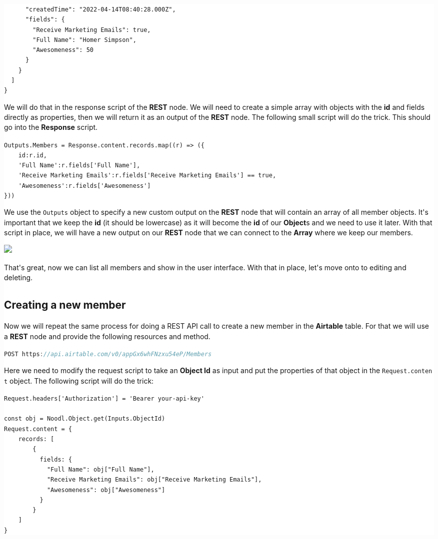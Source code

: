 ```
      "createdTime": "2022-04-14T08:40:28.000Z",
      "fields": {
        "Receive Marketing Emails": true,
        "Full Name": "Homer Simpson",
        "Awesomeness": 50
      }
    }
  ]
}
```

We will do that in the response script of the **REST** node. We will need to create a simple array with objects with the **id** and fields directly as properties, then we will return it as an output of the **REST** node. The following small script will do the trick. This should go into the **Response** script.

```
Outputs.Members = Response.content.records.map((r) => ({
    id:r.id,
    'Full Name':r.fields['Full Name'],
    'Receive Marketing Emails':r.fields['Receive Marketing Emails'] == true,
    'Awesomeness':r.fields['Awesomeness']
}))
```

We use the ```Outputs``` object to specify a new custom output on the **REST** node that will contain an array of all member objects. It's important that we keep the **id** (it should be lowercase) as it will become the **id** of our **Object**s and we need to use it later. With that script in place, we will have a new output on our **REST** node that we can connect to the **Array** where we keep our members.

<div className="ndl-image-with-background xl">

![](/docs/guides/data/external-data/list-all-members-2.png)

</div>

That's great, now we can list all members and show in the user interface. With that in place, let's move onto to editing and deleting.

## Creating a new member

Now we will repeat the same process for doing a REST API call to create a new member in the **Airtable** table. For that we will use a **REST** node and provide the following resources and method.

```javascript
POST https://api.airtable.com/v0/appGx6whFNzxu54eP/Members
```

Here we need to modify the request script to take an **Object Id** as input and put the properties of that object in the ```Request.content``` object. The following script will do the trick:

``` 
Request.headers['Authorization'] = 'Bearer your-api-key'

const obj = Noodl.Object.get(Inputs.ObjectId)
Request.content = {
    records: [
        {
          fields: {
            "Full Name": obj["Full Name"],
            "Receive Marketing Emails": obj["Receive Marketing Emails"],
            "Awesomeness": obj["Awesomeness"]
          }
        }
    ]
}
``` 